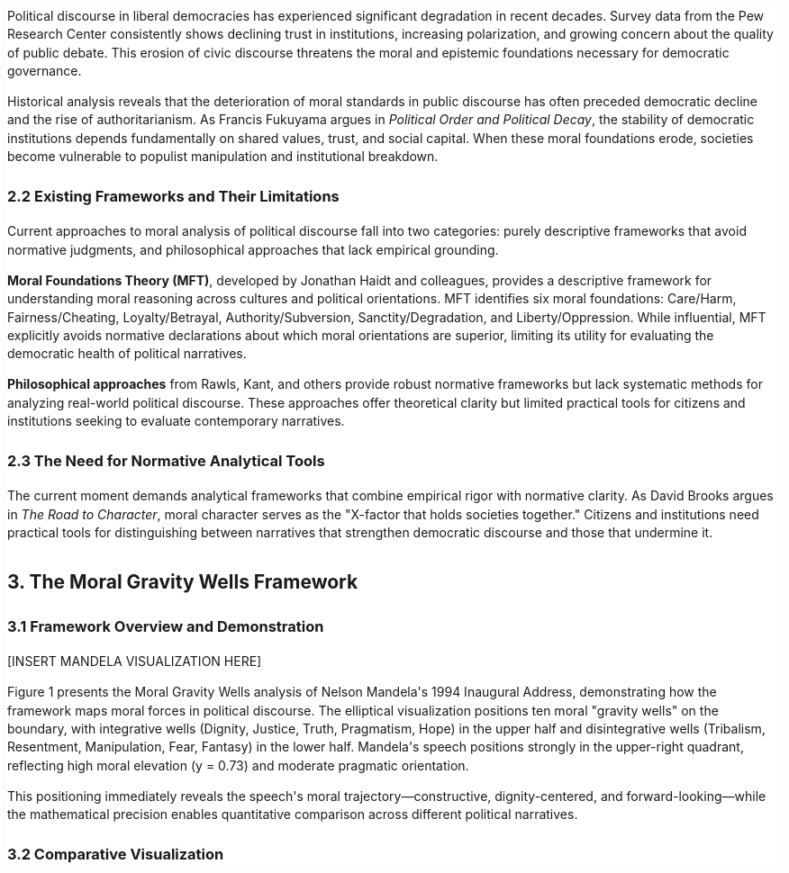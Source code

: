 Political discourse in liberal democracies has experienced significant degradation in recent decades. Survey data from the Pew Research Center consistently shows declining trust in institutions, increasing polarization, and growing concern about the quality of public debate. This erosion of civic discourse threatens the moral and epistemic foundations necessary for democratic governance.

Historical analysis reveals that the deterioration of moral standards in public discourse has often preceded democratic decline and the rise of authoritarianism. As Francis Fukuyama argues in *Political Order and Political Decay*, the stability of democratic institutions depends fundamentally on shared values, trust, and social capital. When these moral foundations erode, societies become vulnerable to populist manipulation and institutional breakdown.

### 2.2 Existing Frameworks and Their Limitations

Current approaches to moral analysis of political discourse fall into two categories: purely descriptive frameworks that avoid normative judgments, and philosophical approaches that lack empirical grounding.

**Moral Foundations Theory (MFT)**, developed by Jonathan Haidt and colleagues, provides a descriptive framework for understanding moral reasoning across cultures and political orientations. MFT identifies six moral foundations: Care/Harm, Fairness/Cheating, Loyalty/Betrayal, Authority/Subversion, Sanctity/Degradation, and Liberty/Oppression. While influential, MFT explicitly avoids normative declarations about which moral orientations are superior, limiting its utility for evaluating the democratic health of political narratives.

**Philosophical approaches** from Rawls, Kant, and others provide robust normative frameworks but lack systematic methods for analyzing real-world political discourse. These approaches offer theoretical clarity but limited practical tools for citizens and institutions seeking to evaluate contemporary narratives.

### 2.3 The Need for Normative Analytical Tools

The current moment demands analytical frameworks that combine empirical rigor with normative clarity. As David Brooks argues in *The Road to Character*, moral character serves as the "X-factor that holds societies together." Citizens and institutions need practical tools for distinguishing between narratives that strengthen democratic discourse and those that undermine it.

## 3. The Moral Gravity Wells Framework

### 3.1 Framework Overview and Demonstration

[INSERT MANDELA VISUALIZATION HERE]

Figure 1 presents the Moral Gravity Wells analysis of Nelson Mandela's 1994 Inaugural Address, demonstrating how the framework maps moral forces in political discourse. The elliptical visualization positions ten moral "gravity wells" on the boundary, with integrative wells (Dignity, Justice, Truth, Pragmatism, Hope) in the upper half and disintegrative wells (Tribalism, Resentment, Manipulation, Fear, Fantasy) in the lower half. Mandela's speech positions strongly in the upper-right quadrant, reflecting high moral elevation (y = 0.73) and moderate pragmatic orientation.

This positioning immediately reveals the speech's moral trajectory—constructive, dignity-centered, and forward-looking—while the mathematical precision enables quantitative comparison across different political narratives.

### 3.2 Comparative Visualization
